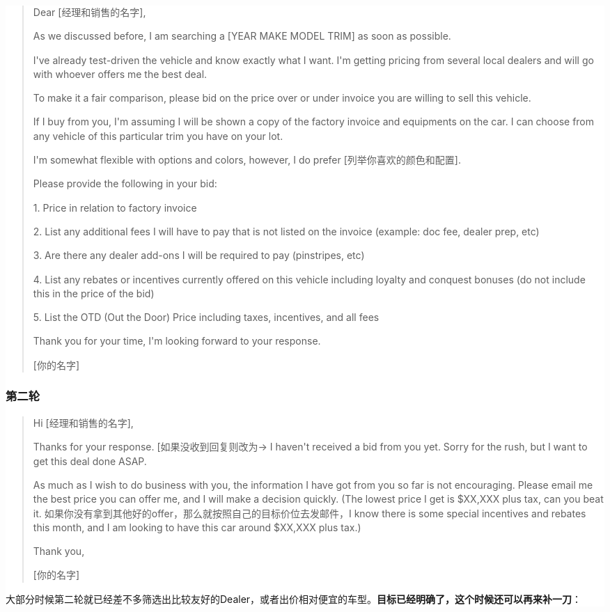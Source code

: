 > Dear \[经理和销售的名字\],
> 
> As we discussed before, I am searching a \[YEAR MAKE MODEL TRIM\] as soon as possible.
> 
> I've already test-driven the vehicle and know exactly what I want. I'm getting pricing from several local dealers and will go with whoever offers me the best deal.
> 
> To make it a fair comparison, please bid on the price over or under invoice you are willing to sell this vehicle.
> 
> If I buy from you, I'm assuming I will be shown a copy of the factory invoice and equipments on the car. I can choose from any vehicle of this particular trim you have on your lot.
> 
> I'm somewhat flexible with options and colors, however, I do prefer \[列举你喜欢的颜色和配置\].
> 
> Please provide the following in your bid:
> 
> 1\. Price in relation to factory invoice
> 
> 2\. List any additional fees I will have to pay that is not listed on the invoice (example: doc fee, dealer prep, etc)
> 
> 3\. Are there any dealer add-ons I will be required to pay (pinstripes, etc)
> 
> 4\. List any rebates or incentives currently offered on this vehicle including loyalty and conquest bonuses (do not include this in the price of the bid)
> 
> 5\. List the OTD (Out the Door) Price including taxes, incentives, and all fees
> 
> Thank you for your time, I'm looking forward to your response.
> 
> \[你的名字\]

### 第二轮

> Hi \[经理和销售的名字\],
> 
> Thanks for your response. \[如果没收到回复则改为-> I haven't received a bid from you yet. Sorry for the rush, but I want to get this deal done ASAP.
> 
> As much as I wish to do business with you, the information I have got from you so far is not encouraging. Please email me the best price you can offer me, and I will make a decision quickly. (The lowest price I get is $XX,XXX plus tax, can you beat it. 如果你没有拿到其他好的offer，那么就按照自己的目标价位去发邮件，I know there is some special incentives and rebates this month, and I am looking to have this car around $XX,XXX plus tax.)
> 
> Thank you,
> 
> \[你的名字\]

大部分时候第二轮就已经差不多筛选出比较友好的Dealer，或者出价相对便宜的车型。**目标已经明确了，这个时候还可以再来补一刀**：
